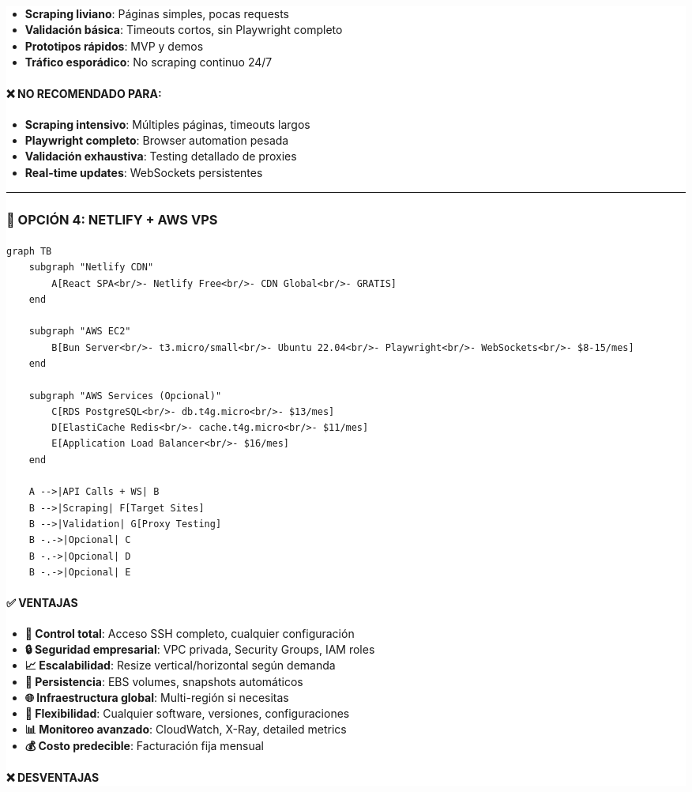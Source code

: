 - **Scraping liviano**: Páginas simples, pocas requests
- **Validación básica**: Timeouts cortos, sin Playwright completo
- **Prototipos rápidos**: MVP y demos
- **Tráfico esporádico**: No scraping continuo 24/7

#### **❌ NO RECOMENDADO PARA:**

- **Scraping intensivo**: Múltiples páginas, timeouts largos
- **Playwright completo**: Browser automation pesada
- **Validación exhaustiva**: Testing detallado de proxies
- **Real-time updates**: WebSockets persistentes

---

### **🔀 OPCIÓN 4: NETLIFY + AWS VPS**

```mermaid
graph TB
    subgraph "Netlify CDN"
        A[React SPA<br/>- Netlify Free<br/>- CDN Global<br/>- GRATIS]
    end

    subgraph "AWS EC2"
        B[Bun Server<br/>- t3.micro/small<br/>- Ubuntu 22.04<br/>- Playwright<br/>- WebSockets<br/>- $8-15/mes]
    end

    subgraph "AWS Services (Opcional)"
        C[RDS PostgreSQL<br/>- db.t4g.micro<br/>- $13/mes]
        D[ElastiCache Redis<br/>- cache.t4g.micro<br/>- $11/mes]
        E[Application Load Balancer<br/>- $16/mes]
    end

    A -->|API Calls + WS| B
    B -->|Scraping| F[Target Sites]
    B -->|Validation| G[Proxy Testing]
    B -.->|Opcional| C
    B -.->|Opcional| D
    B -.->|Opcional| E
```

#### **✅ VENTAJAS**

- **💪 Control total**: Acceso SSH completo, cualquier configuración
- **🔒 Seguridad empresarial**: VPC privada, Security Groups, IAM roles
- **📈 Escalabilidad**: Resize vertical/horizontal según demanda
- **💾 Persistencia**: EBS volumes, snapshots automáticos
- **🌐 Infraestructura global**: Multi-región si necesitas
- **🔧 Flexibilidad**: Cualquier software, versiones, configuraciones
- **📊 Monitoreo avanzado**: CloudWatch, X-Ray, detailed metrics
- **💰 Costo predecible**: Facturación fija mensual

#### **❌ DESVENTAJAS**
